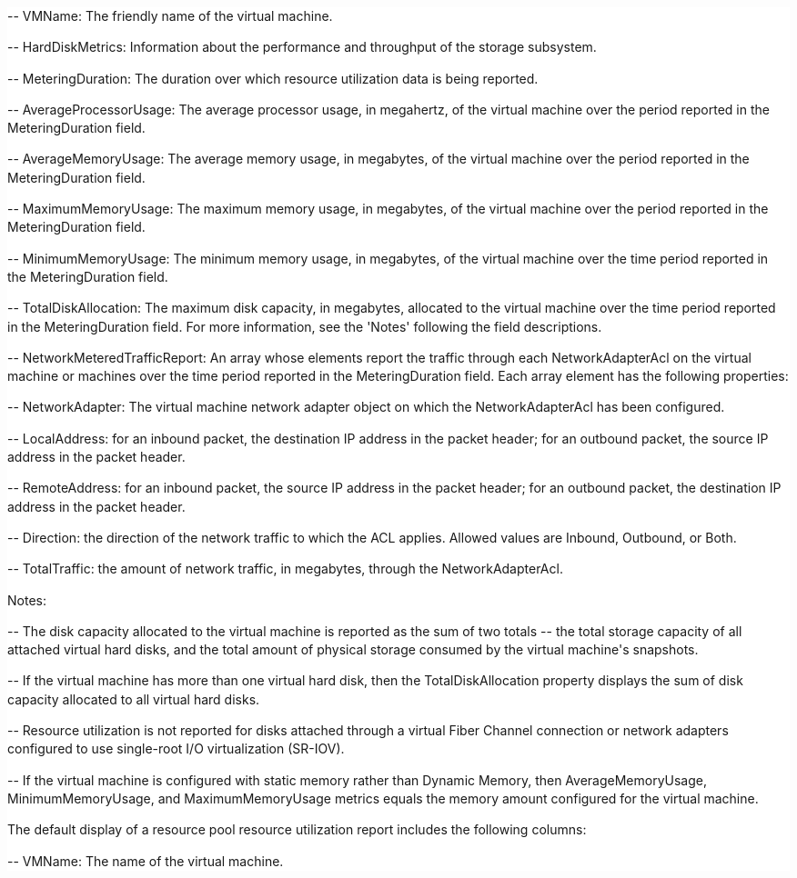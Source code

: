  -- VMName: The friendly name of the virtual machine.

 -- HardDiskMetrics: Information about the performance and throughput of the storage subsystem. 

 -- MeteringDuration: The duration over which resource utilization data is being reported.

 -- AverageProcessorUsage: The average processor usage, in megahertz, of the virtual machine over the period reported in the MeteringDuration field.

 -- AverageMemoryUsage: The average memory usage, in megabytes, of the virtual machine over the period reported in the MeteringDuration field.

 -- MaximumMemoryUsage: The maximum memory usage, in megabytes, of the virtual machine over the period reported in the MeteringDuration field.

 -- MinimumMemoryUsage: The minimum memory usage, in megabytes, of the virtual machine over the time period reported in the MeteringDuration field.

 -- TotalDiskAllocation: The maximum disk capacity, in megabytes, allocated to the virtual machine over the time period reported in the MeteringDuration field.
For more information, see the 'Notes' following the field descriptions.

 -- NetworkMeteredTrafficReport: An array whose elements report the traffic through each NetworkAdapterAcl on the virtual machine or machines over the time period reported in the MeteringDuration field.
Each array element has the following properties:

 -- NetworkAdapter: The virtual machine network adapter object on which the NetworkAdapterAcl has been configured.

 -- LocalAddress: for an inbound packet, the destination IP address in the packet header; for an outbound packet, the source IP address in the packet header.

 -- RemoteAddress: for an inbound packet, the source IP address in the packet header; for an outbound packet, the destination IP address in the packet header.

 -- Direction: the direction of the network traffic to which the ACL applies.
Allowed values are Inbound, Outbound, or Both.

 -- TotalTraffic: the amount of network traffic, in megabytes, through the NetworkAdapterAcl.

Notes:

 -- The disk capacity allocated to the virtual machine is reported as the sum of two totals -- the total storage capacity of all attached virtual hard disks, and the total amount of physical storage consumed by the virtual machine's snapshots.

 -- If the virtual machine has more than one virtual hard disk, then the TotalDiskAllocation property displays the sum of disk capacity allocated to all virtual hard disks.

 -- Resource utilization is not reported for disks attached through a virtual Fiber Channel connection or network adapters configured to use single-root I/O virtualization (SR-IOV). 

 -- If the virtual machine is configured with static memory rather than Dynamic Memory, then AverageMemoryUsage, MinimumMemoryUsage, and MaximumMemoryUsage metrics equals the memory amount configured for the virtual machine.

The default display of a resource pool resource utilization report includes the following columns: 

 -- VMName: The name of the virtual machine. 

